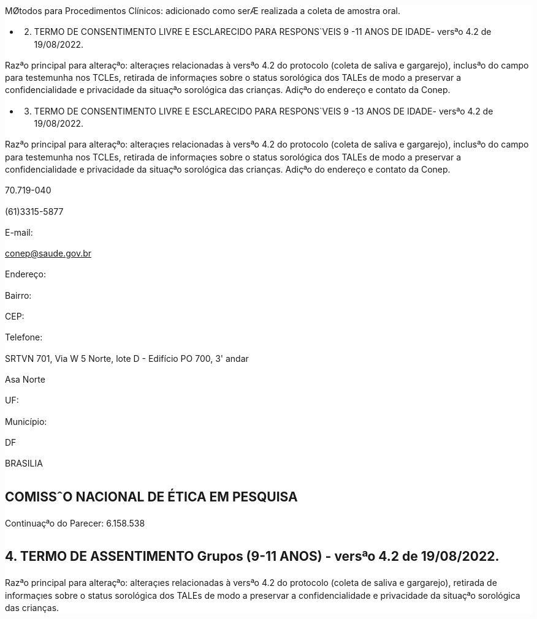 MØtodos para Procedimentos Clínicos: adicionado como serÆ realizada a coleta de amostra oral.

- 2. TERMO DE CONSENTIMENTO LIVRE E ESCLARECIDO PARA RESPONS`VEIS 9 -11 ANOS DE IDADE- versªo 4.2 de 19/08/2022.

Razªo principal para alteraçªo: alteraçıes relacionadas à versªo 4.2 do protocolo (coleta de saliva e gargarejo), inclusªo do campo para testemunha nos TCLEs, retirada de informaçıes sobre o status sorológica dos TALEs de modo a preservar a confidencialidade e privacidade da situaçªo sorológica das crianças. Adiçªo do endereço e contato da Conep.

- 3. TERMO DE CONSENTIMENTO LIVRE E ESCLARECIDO PARA RESPONS`VEIS 9 -13 ANOS DE IDADE- versªo 4.2 de 19/08/2022.

Razªo principal para alteraçªo: alteraçıes relacionadas à versªo 4.2 do protocolo (coleta de saliva e gargarejo), inclusªo do campo para testemunha nos TCLEs, retirada de informaçıes sobre o status sorológica dos TALEs de modo a preservar a confidencialidade e privacidade da situaçªo sorológica das crianças. Adiçªo do endereço e contato da Conep.

70.719-040

(61)3315-5877

E-mail:

conep@saude.gov.br

Endereço:

Bairro:

CEP:

Telefone:

SRTVN 701, Via W 5 Norte, lote D - Edifício PO 700, 3' andar

Asa Norte

UF:

Município:

DF

BRASILIA



## COMISSˆO NACIONAL DE ÉTICA EM PESQUISA



Continuaçªo do Parecer: 6.158.538

## 4. TERMO DE ASSENTIMENTO Grupos (9-11 ANOS) - versªo 4.2 de 19/08/2022.

Razªo principal para alteraçªo: alteraçıes relacionadas à versªo 4.2 do protocolo (coleta de saliva e gargarejo),  retirada  de  informaçıes  sobre  o  status  sorológica  dos  TALEs  de  modo  a  preservar  a confidencialidade e privacidade da situaçªo sorológica das crianças.
